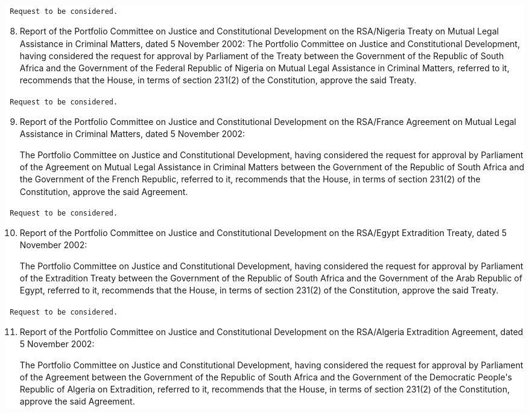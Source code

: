 
     Request to be considered.

8.    Report of the Portfolio Committee on Justice and Constitutional
     Development on the RSA/Nigeria Treaty on Mutual Legal Assistance in
     Criminal Matters, dated 5 November 2002:
         The Portfolio Committee on Justice and Constitutional Development,
         having considered the request for approval by Parliament of the
         Treaty between the Government of the Republic of South Africa and
         the Government of the Federal Republic of Nigeria on Mutual Legal
         Assistance in Criminal Matters, referred to it, recommends that
         the House, in terms of section 231(2) of the Constitution, approve
         the said Treaty.


     Request to be considered.

9.    Report of the Portfolio Committee on Justice and Constitutional
     Development on the RSA/France Agreement on Mutual Legal Assistance in
     Criminal Matters, dated 5 November 2002:


         The Portfolio Committee on Justice and Constitutional Development,
         having considered the request for approval by Parliament of the
         Agreement on Mutual Legal Assistance in Criminal Matters between
         the Government of the Republic of South Africa and the Government
         of the French Republic, referred to it, recommends that the House,
         in terms of section 231(2) of the Constitution, approve the said
         Agreement.


     Request to be considered.

10.   Report of the Portfolio Committee on Justice and Constitutional
     Development on the RSA/Egypt Extradition Treaty, dated 5 November 2002:


         The Portfolio Committee on Justice and Constitutional Development,
         having considered the request for approval by Parliament of the
         Extradition Treaty between the Government of the Republic of South
         Africa and the Government of the Arab Republic of Egypt, referred
         to it, recommends that the House, in terms of section 231(2) of
         the Constitution, approve the said Treaty.


     Request to be considered.
11.   Report of the Portfolio Committee on Justice and Constitutional
    Development on the RSA/Algeria Extradition Agreement, dated 5 November
    2002:


         The Portfolio Committee on Justice and Constitutional Development,
         having considered the request for approval by Parliament of the
         Agreement between the Government of the Republic of South Africa
         and the Government of the Democratic People's Republic of Algeria
         on Extradition, referred to it, recommends that the House, in
         terms of section 231(2) of the Constitution, approve the said
         Agreement.
